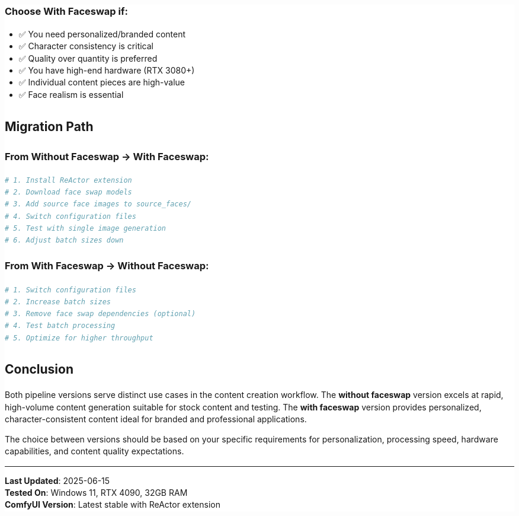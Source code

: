 ### Choose **With Faceswap** if:
- ✅ You need personalized/branded content
- ✅ Character consistency is critical
- ✅ Quality over quantity is preferred
- ✅ You have high-end hardware (RTX 3080+)
- ✅ Individual content pieces are high-value
- ✅ Face realism is essential

## Migration Path

### From Without Faceswap → With Faceswap:
```bash
# 1. Install ReActor extension
# 2. Download face swap models
# 3. Add source face images to source_faces/
# 4. Switch configuration files
# 5. Test with single image generation
# 6. Adjust batch sizes down
```

### From With Faceswap → Without Faceswap:
```bash
# 1. Switch configuration files
# 2. Increase batch sizes
# 3. Remove face swap dependencies (optional)
# 4. Test batch processing
# 5. Optimize for higher throughput
```

## Conclusion

Both pipeline versions serve distinct use cases in the content creation workflow. The **without faceswap** version excels at rapid, high-volume content generation suitable for stock content and testing. The **with faceswap** version provides personalized, character-consistent content ideal for branded and professional applications.

The choice between versions should be based on your specific requirements for personalization, processing speed, hardware capabilities, and content quality expectations.

---

**Last Updated**: 2025-06-15  
**Tested On**: Windows 11, RTX 4090, 32GB RAM  
**ComfyUI Version**: Latest stable with ReActor extension